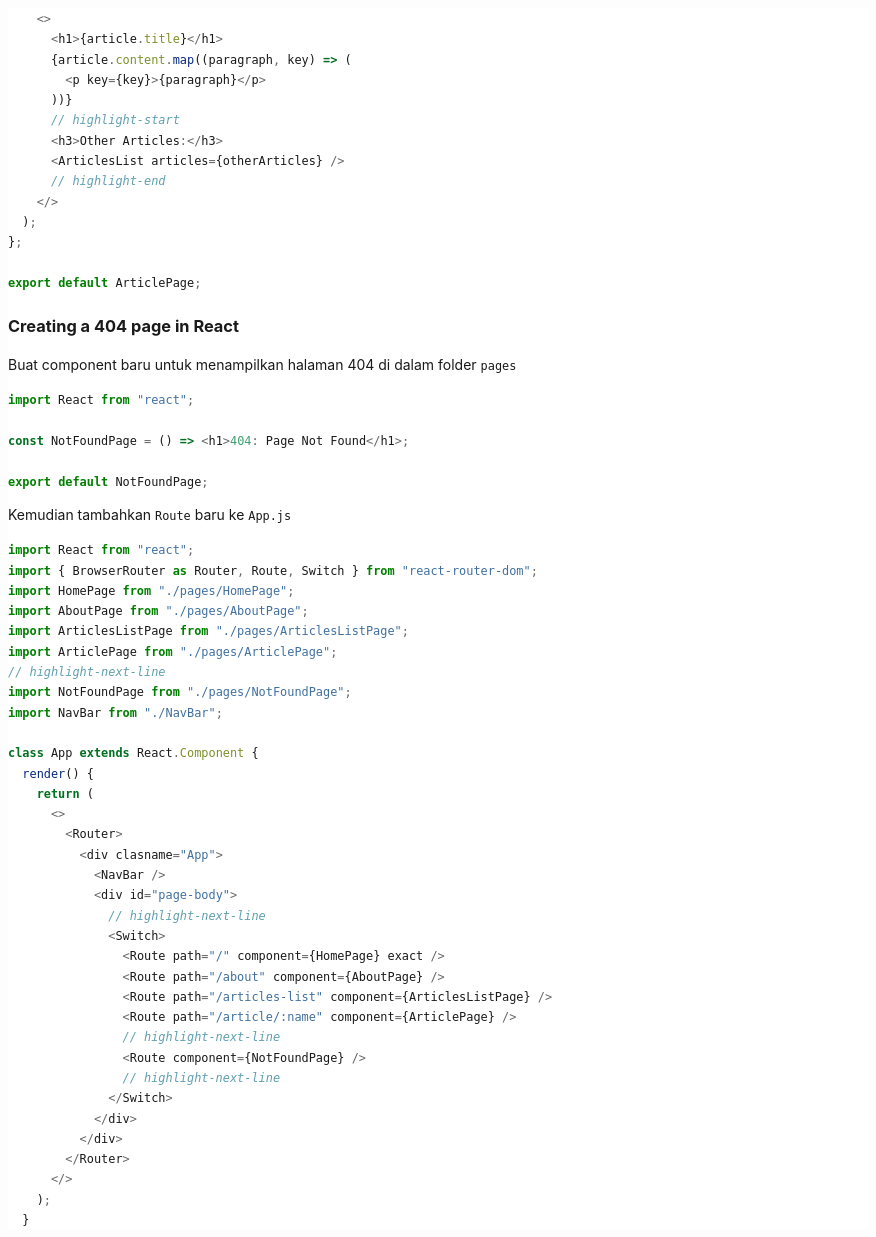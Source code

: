 ```javascript title="src/pages/ArticlePage.js"
    <>
      <h1>{article.title}</h1>
      {article.content.map((paragraph, key) => (
        <p key={key}>{paragraph}</p>
      ))}
      // highlight-start
      <h3>Other Articles:</h3>
      <ArticlesList articles={otherArticles} />
      // highlight-end
    </>
  );
};

export default ArticlePage;
```

### Creating a 404 page in React

Buat component baru untuk menampilkan halaman 404 di dalam folder `pages`

```javascript title="src/pages/NotFoundPage.js"
import React from "react";

const NotFoundPage = () => <h1>404: Page Not Found</h1>;

export default NotFoundPage;
```

Kemudian tambahkan `Route` baru ke `App.js`

```javascript title="src/App.js"
import React from "react";
import { BrowserRouter as Router, Route, Switch } from "react-router-dom";
import HomePage from "./pages/HomePage";
import AboutPage from "./pages/AboutPage";
import ArticlesListPage from "./pages/ArticlesListPage";
import ArticlePage from "./pages/ArticlePage";
// highlight-next-line
import NotFoundPage from "./pages/NotFoundPage";
import NavBar from "./NavBar";

class App extends React.Component {
  render() {
    return (
      <>
        <Router>
          <div clasname="App">
            <NavBar />
            <div id="page-body">
              // highlight-next-line
              <Switch>
                <Route path="/" component={HomePage} exact />
                <Route path="/about" component={AboutPage} />
                <Route path="/articles-list" component={ArticlesListPage} />
                <Route path="/article/:name" component={ArticlePage} />
                // highlight-next-line
                <Route component={NotFoundPage} />
                // highlight-next-line
              </Switch>
            </div>
          </div>
        </Router>
      </>
    );
  }
```